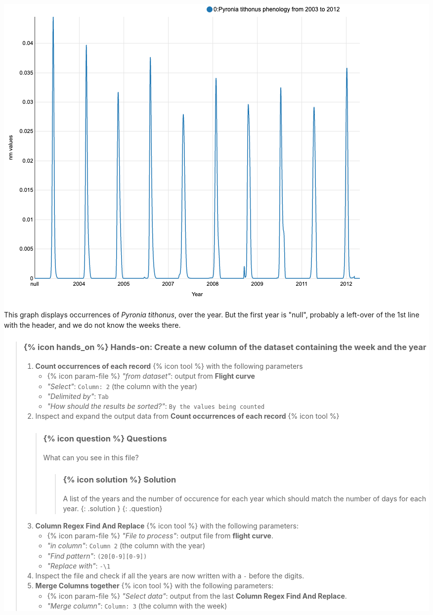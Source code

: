 ![Phenology chart](../../images/regionalGAM/phenology_year.png)

This graph displays occurrences of *Pyronia tithonus*, over the year. But the first year is "null", probably a left-over of the 1st line with the header, and we do not know the weeks there.

> ### {% icon hands_on %} Hands-on: Create a new column of the dataset containing the week and the year
> 1. **Count occurrences of each record** {% icon tool %} with the following parameters
>    - {% icon param-file %} *"from dataset"*: output from **Flight curve**
>    - *"Select"*: `Column: 2` (the column with the year)
>    - *"Delimited by"*: `Tab`
>    - *"How should the results be sorted?"*: `By the values being counted`
> 2. Inspect and expand the output data from **Count occurrences of each record** {% icon tool %}
>   
> > ### {% icon question %} Questions
> >
> > What can you see in this file?
> >
> > > ### {% icon solution %} Solution
> > > A list of the years and the number of occurence for each year which should match the number of days for each year.
> > {: .solution }
>    {: .question}
>
> 3. **Column Regex Find And Replace** {% icon tool %} with the following parameters:
>    - {% icon param-file %} *"File to process"*: output file from **flight curve**.
>    - *"in column"*: `Column 2` (the column with the year)
>    - *"Find pattern"*: `(20[0-9][0-9])`
>    - *"Replace with"*: `-\1`
> 4. Inspect the file and check if all the years are now written with a `-` before the digits.
> 5. **Merge Columns together** {% icon tool %} with the following parameters:
>    - {% icon param-file %} *"Select data"*: output from the last **Column Regex Find And Replace**.
>    - *"Merge column"*: `Column: 3` (the column with the week)
